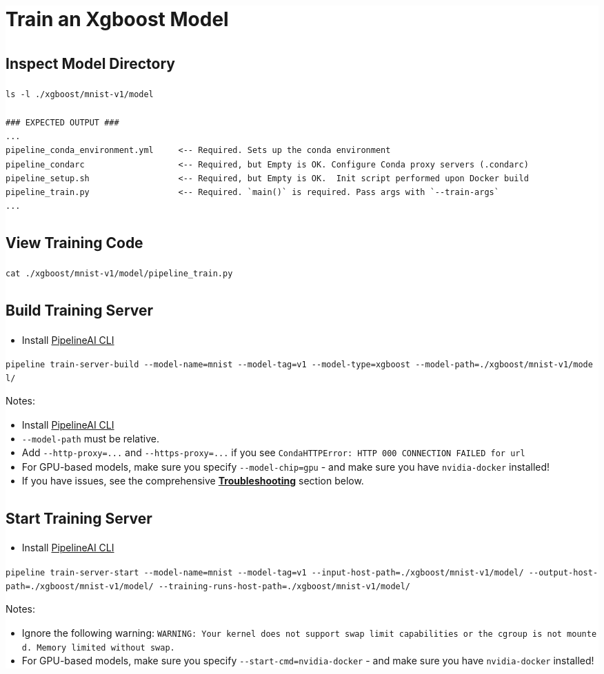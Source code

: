 # Train an Xgboost Model
## Inspect Model Directory
```
ls -l ./xgboost/mnist-v1/model

### EXPECTED OUTPUT ###
...
pipeline_conda_environment.yml     <-- Required. Sets up the conda environment
pipeline_condarc                   <-- Required, but Empty is OK. Configure Conda proxy servers (.condarc)
pipeline_setup.sh                  <-- Required, but Empty is OK.  Init script performed upon Docker build
pipeline_train.py                  <-- Required. `main()` is required. Pass args with `--train-args`
...
```

## View Training Code
```
cat ./xgboost/mnist-v1/model/pipeline_train.py
```

## Build Training Server
* Install [PipelineAI CLI](../README.md#install-pipelinecli)
```
pipeline train-server-build --model-name=mnist --model-tag=v1 --model-type=xgboost --model-path=./xgboost/mnist-v1/model/
```
Notes:
* Install [PipelineAI CLI](../README.md#install-pipelinecli)
* `--model-path` must be relative.  
* Add `--http-proxy=...` and `--https-proxy=...` if you see `CondaHTTPError: HTTP 000 CONNECTION FAILED for url`
* For GPU-based models, make sure you specify `--model-chip=gpu` - and make sure you have `nvidia-docker` installed!
* If you have issues, see the comprehensive [**Troubleshooting**](/docs/troubleshooting/README.md) section below.

## Start Training Server
* Install [PipelineAI CLI](../README.md#install-pipelinecli)
```
pipeline train-server-start --model-name=mnist --model-tag=v1 --input-host-path=./xgboost/mnist-v1/model/ --output-host-path=./xgboost/mnist-v1/model/ --training-runs-host-path=./xgboost/mnist-v1/model/
```
Notes:
* Ignore the following warning: `WARNING: Your kernel does not support swap limit capabilities or the cgroup is not mounted. Memory limited without swap.`
* For GPU-based models, make sure you specify `--start-cmd=nvidia-docker` - and make sure you have `nvidia-docker` installed!
